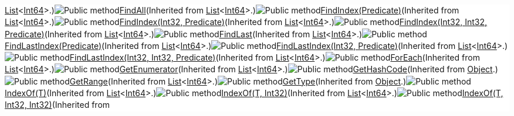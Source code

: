 [List](https://msdn.microsoft.com/en-us/library/6sh2ey19)<[Int64](https://msdn.microsoft.com/en-us/library/6yy583ek)>.)![Public method](https://reactiveui.net/assets/img/Hh303103.pubmethod(en-us,VS.103).gif "Public method")[FindAll](https://msdn.microsoft.com/en-us/library/m:system.collections.generic.list%601.findall(system.predicate%7b%600%7d)(v=VS.103))(Inherited from [List](https://msdn.microsoft.com/en-us/library/6sh2ey19)<[Int64](https://msdn.microsoft.com/en-us/library/6yy583ek)>.)![Public method](https://reactiveui.net/assets/img/Hh303103.pubmethod(en-us,VS.103).gif "Public method")[FindIndex(Predicate<T>)](https://msdn.microsoft.com/en-us/library/m:system.collections.generic.list%601.findindex(system.predicate%7b%600%7d)(v=VS.103))(Inherited from [List](https://msdn.microsoft.com/en-us/library/6sh2ey19)<[Int64](https://msdn.microsoft.com/en-us/library/6yy583ek)>.)![Public method](https://reactiveui.net/assets/img/Hh303103.pubmethod(en-us,VS.103).gif "Public method")[FindIndex(Int32, Predicate<T>)](https://msdn.microsoft.com/en-us/library/m:system.collections.generic.list%601.findindex(system.int32%2csystem.predicate%7b%600%7d)(v=VS.103))(Inherited from [List](https://msdn.microsoft.com/en-us/library/6sh2ey19)<[Int64](https://msdn.microsoft.com/en-us/library/6yy583ek)>.)![Public method](https://reactiveui.net/assets/img/Hh303103.pubmethod(en-us,VS.103).gif "Public method")[FindIndex(Int32, Int32, Predicate<T>)](https://msdn.microsoft.com/en-us/library/m:system.collections.generic.list%601.findindex(system.int32%2csystem.int32%2csystem.predicate%7b%600%7d)(v=VS.103))(Inherited from [List](https://msdn.microsoft.com/en-us/library/6sh2ey19)<[Int64](https://msdn.microsoft.com/en-us/library/6yy583ek)>.)![Public method](https://reactiveui.net/assets/img/Hh303103.pubmethod(en-us,VS.103).gif "Public method")[FindLast](https://msdn.microsoft.com/en-us/library/m:system.collections.generic.list%601.findlast(system.predicate%7b%600%7d)(v=VS.103))(Inherited from [List](https://msdn.microsoft.com/en-us/library/6sh2ey19)<[Int64](https://msdn.microsoft.com/en-us/library/6yy583ek)>.)![Public method](https://reactiveui.net/assets/img/Hh303103.pubmethod(en-us,VS.103).gif "Public method")[FindLastIndex(Predicate<T>)](https://msdn.microsoft.com/en-us/library/m:system.collections.generic.list%601.findlastindex(system.predicate%7b%600%7d)(v=VS.103))(Inherited from [List](https://msdn.microsoft.com/en-us/library/6sh2ey19)<[Int64](https://msdn.microsoft.com/en-us/library/6yy583ek)>.)![Public method](https://reactiveui.net/assets/img/Hh303103.pubmethod(en-us,VS.103).gif "Public method")[FindLastIndex(Int32, Predicate<T>)](https://msdn.microsoft.com/en-us/library/m:system.collections.generic.list%601.findlastindex(system.int32%2csystem.predicate%7b%600%7d)(v=VS.103))(Inherited from [List](https://msdn.microsoft.com/en-us/library/6sh2ey19)<[Int64](https://msdn.microsoft.com/en-us/library/6yy583ek)>.)![Public method](https://reactiveui.net/assets/img/Hh303103.pubmethod(en-us,VS.103).gif "Public method")[FindLastIndex(Int32, Int32, Predicate<T>)](https://msdn.microsoft.com/en-us/library/m:system.collections.generic.list%601.findlastindex(system.int32%2csystem.int32%2csystem.predicate%7b%600%7d)(v=VS.103))(Inherited from [List](https://msdn.microsoft.com/en-us/library/6sh2ey19)<[Int64](https://msdn.microsoft.com/en-us/library/6yy583ek)>.)![Public method](https://reactiveui.net/assets/img/Hh303103.pubmethod(en-us,VS.103).gif "Public method")[ForEach](https://msdn.microsoft.com/en-us/library/m:system.collections.generic.list%601.foreach(system.action%7b%600%7d)(v=VS.103))(Inherited from [List](https://msdn.microsoft.com/en-us/library/6sh2ey19)<[Int64](https://msdn.microsoft.com/en-us/library/6yy583ek)>.)![Public method](https://reactiveui.net/assets/img/Hh303103.pubmethod(en-us,VS.103).gif "Public method")[GetEnumerator](https://msdn.microsoft.com/en-us/library/b0yss765)(Inherited from [List](https://msdn.microsoft.com/en-us/library/6sh2ey19)<[Int64](https://msdn.microsoft.com/en-us/library/6yy583ek)>.)![Public method](https://reactiveui.net/assets/img/Hh303103.pubmethod(en-us,VS.103).gif "Public method")[GetHashCode](https://msdn.microsoft.com/en-us/library/zdee4b3y)(Inherited from [Object](https://msdn.microsoft.com/en-us/library/e5kfa45b).)![Public method](https://reactiveui.net/assets/img/Hh303103.pubmethod(en-us,VS.103).gif "Public method")[GetRange](https://msdn.microsoft.com/en-us/library/m:system.collections.generic.list%601.getrange(system.int32%2csystem.int32)(v=VS.103))(Inherited from [List](https://msdn.microsoft.com/en-us/library/6sh2ey19)<[Int64](https://msdn.microsoft.com/en-us/library/6yy583ek)>.)![Public method](https://reactiveui.net/assets/img/Hh303103.pubmethod(en-us,VS.103).gif "Public method")[GetType](https://msdn.microsoft.com/en-us/library/dfwy45w9)(Inherited from [Object](https://msdn.microsoft.com/en-us/library/e5kfa45b).)![Public method](https://reactiveui.net/assets/img/Hh303103.pubmethod(en-us,VS.103).gif "Public method")[IndexOf(T)](https://msdn.microsoft.com/en-us/library/m:system.collections.generic.list%601.indexof(%600)(v=VS.103))(Inherited from [List](https://msdn.microsoft.com/en-us/library/6sh2ey19)<[Int64](https://msdn.microsoft.com/en-us/library/6yy583ek)>.)![Public method](https://reactiveui.net/assets/img/Hh303103.pubmethod(en-us,VS.103).gif "Public method")[IndexOf(T, Int32)](https://msdn.microsoft.com/en-us/library/m:system.collections.generic.list%601.indexof(%600%2csystem.int32)(v=VS.103))(Inherited from [List](https://msdn.microsoft.com/en-us/library/6sh2ey19)<[Int64](https://msdn.microsoft.com/en-us/library/6yy583ek)>.)![Public method](https://reactiveui.net/assets/img/Hh303103.pubmethod(en-us,VS.103).gif "Public method")[IndexOf(T, Int32, Int32)](https://msdn.microsoft.com/en-us/library/m:system.collections.generic.list%601.indexof(%600%2csystem.int32%2csystem.int32)(v=VS.103))(Inherited from